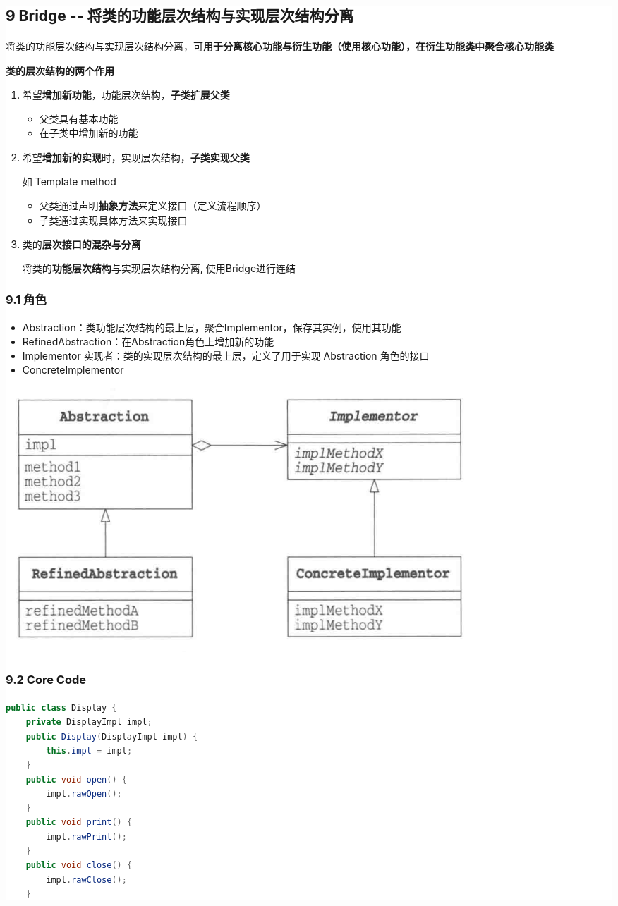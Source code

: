 ## 9 Bridge -- 将类的功能层次结构与实现层次结构分离

将类的功能层次结构与实现层次结构分离，可**用于分离核心功能与衍生功能（使用核心功能），在衍生功能类中聚合核心功能类**

**类的层次结构的两个作用**

1. 希望**增加新功能**，功能层次结构，**子类扩展父类**
   
   - 父类具有基本功能
   - 在子类中增加新的功能

2. 希望**增加新的实现**时，实现层次结构，**子类实现父类**
   
   如 Template method
   
   - 父类通过声明**抽象方法**来定义接口（定义流程顺序）
   - 子类通过实现具体方法来实现接口

3. 类的**层次接口的混杂与分离**
   
   将类的**功能层次结构**与实现层次结构分离, 使用Bridge进行连结

### 9.1 角色

- Abstraction：类功能层次结构的最上层，聚合Implementor，保存其实例，使用其功能
- RefinedAbstraction：在Abstraction角色上增加新的功能
- Implementor 实现者：类的实现层次结构的最上层，定义了用于实现 Abstraction 角色的接口
- ConcreteImplementor 

![image-20220409155002126](GOF.assets/image-20220409155002126.png)

### 9.2 Core Code

```java
public class Display {
    private DisplayImpl impl;
    public Display(DisplayImpl impl) {
        this.impl = impl;
    }
    public void open() {
        impl.rawOpen();
    }
    public void print() {
        impl.rawPrint();
    }
    public void close() {
        impl.rawClose();
    }
```